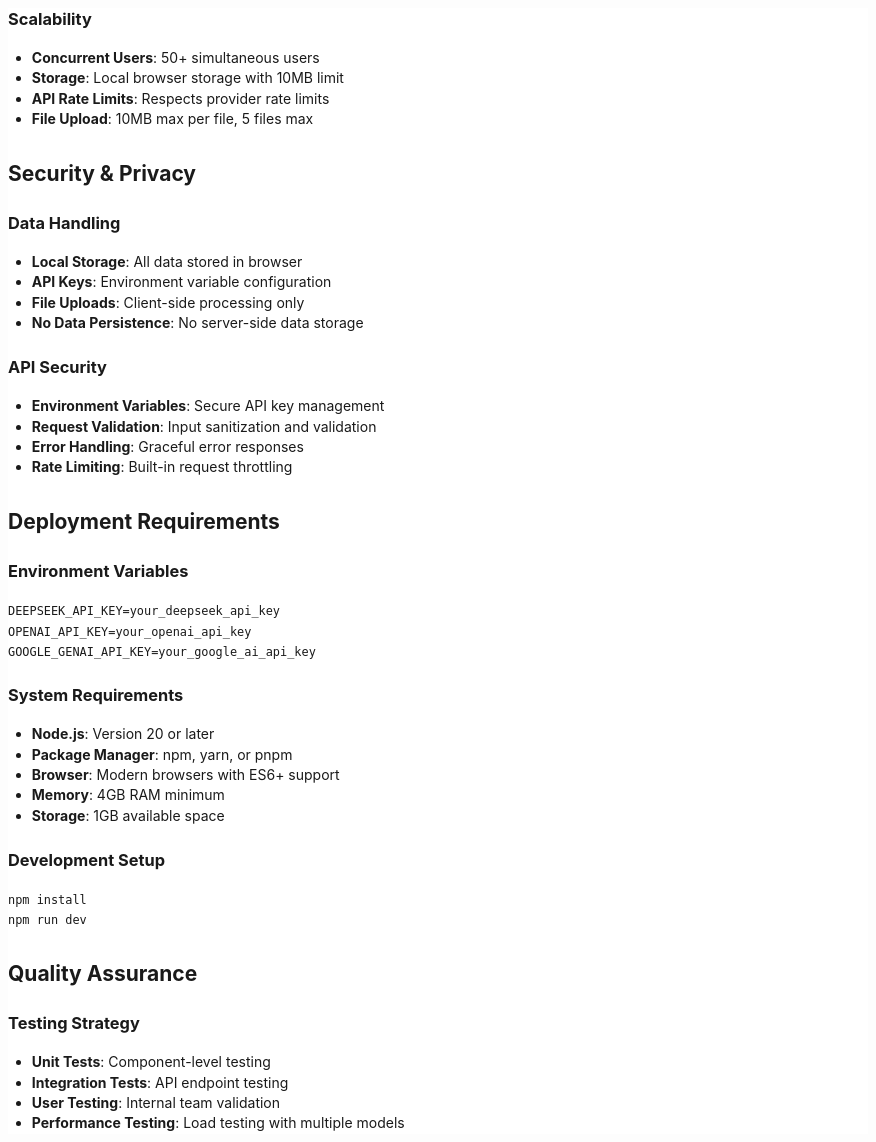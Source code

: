 ### Scalability
- **Concurrent Users**: 50+ simultaneous users
- **Storage**: Local browser storage with 10MB limit
- **API Rate Limits**: Respects provider rate limits
- **File Upload**: 10MB max per file, 5 files max

## Security & Privacy

### Data Handling
- **Local Storage**: All data stored in browser
- **API Keys**: Environment variable configuration
- **File Uploads**: Client-side processing only
- **No Data Persistence**: No server-side data storage

### API Security
- **Environment Variables**: Secure API key management
- **Request Validation**: Input sanitization and validation
- **Error Handling**: Graceful error responses
- **Rate Limiting**: Built-in request throttling

## Deployment Requirements

### Environment Variables
```
DEEPSEEK_API_KEY=your_deepseek_api_key
OPENAI_API_KEY=your_openai_api_key
GOOGLE_GENAI_API_KEY=your_google_ai_api_key
```

### System Requirements
- **Node.js**: Version 20 or later
- **Package Manager**: npm, yarn, or pnpm
- **Browser**: Modern browsers with ES6+ support
- **Memory**: 4GB RAM minimum
- **Storage**: 1GB available space

### Development Setup
```bash
npm install
npm run dev
```

## Quality Assurance

### Testing Strategy
- **Unit Tests**: Component-level testing
- **Integration Tests**: API endpoint testing
- **User Testing**: Internal team validation
- **Performance Testing**: Load testing with multiple models
